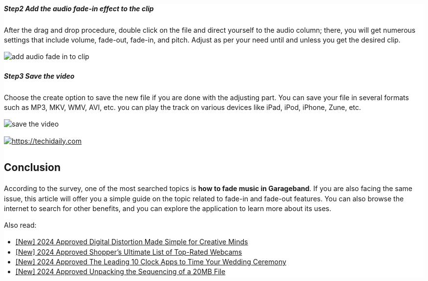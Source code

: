 ##### Step2 Add the audio fade-in effect to the clip

After the drag and drop procedure, double click on the file and direct yourself to the audio column; there, you will get numerous settings that include volume, fade-out, fade-in, and pitch. Adjust as per your need until and unless you get the desired clip.

![add audio fade in to clip](https://images.wondershare.com/filmora/guide/add-audio-fade-in-fade-out.jpg)

##### Step3 Save the video

Choose the create option to save the new file if you are done with the adjusting part. You can save your file in several formats such as MP3, MKV, WMV, AVI, etc. you can play the track on various devices like iPad, iPod, iPhone, Zune, etc.

![save the video](https://images.wondershare.com/filmora/guide/add-fade-in-fade-out-markers-timeline.jpg)


<a href="https://wigfever.sjv.io/c/5597632/2014859/22899" target="_top" id="2014859">
  <img src="//a.impactradius-go.com/display-ad/22899-2014859" border="0" alt="https://techidaily.com" width="728" height="90"/>
</a>
<img height="0" width="0" src="https://wigfever.sjv.io/i/5597632/2014859/22899" style="position:absolute;visibility:hidden;" border="0" />

## Conclusion

According to the survey, one of the most searched topics is **how to fade music in Garageband**. If you are also facing the same issue, this article will offer you a simple guide on the topic related to fade-in and fade-out features. You can also browse the internet to search for other benefits, and you can explore the application to learn more about its uses.

<ins class="adsbygoogle"
     style="display:block"
     data-ad-format="autorelaxed"
     data-ad-client="ca-pub-7571918770474297"
     data-ad-slot="1223367746"></ins>

<ins class="adsbygoogle"
     style="display:block"
     data-ad-format="autorelaxed"
     data-ad-client="ca-pub-7571918770474297"
     data-ad-slot="1223367746"></ins>



<ins class="adsbygoogle"
     style="display:block"
     data-ad-client="ca-pub-7571918770474297"
     data-ad-slot="8358498916"
     data-ad-format="auto"
     data-full-width-responsive="true"></ins>






<span class="atpl-alsoreadstyle">Also read:</span>
<div><ul>
<li><a href="https://fox-helps.techidaily.com/new-2024-approved-digital-distortion-made-simple-for-creative-minds/"><u>[New] 2024 Approved Digital Distortion Made Simple for Creative Minds</u></a></li>
<li><a href="https://screen-capture.techidaily.com/new-2024-approved-shoppers-ultimate-list-of-top-rated-webcams/"><u>[New] 2024 Approved Shopper’s Ultimate List of Top-Rated Webcams</u></a></li>
<li><a href="https://fox-helps.techidaily.com/new-2024-approved-the-leading-10-clock-apps-to-time-your-wedding-ceremony/"><u>[New] 2024 Approved The Leading 10 Clock Apps to Time Your Wedding Ceremony</u></a></li>
<li><a href="https://fox-helps.techidaily.com/new-2024-approved-unpacking-the-sequencing-of-a-20mb-file/"><u>[New] 2024 Approved Unpacking the Sequencing of a 20MB File</u></a></li>